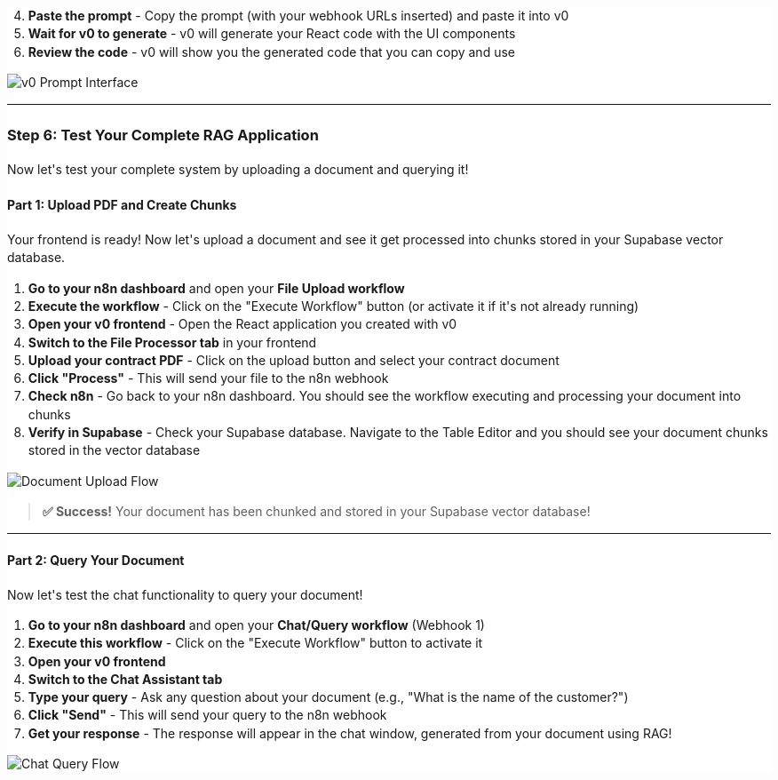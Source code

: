 4. **Paste the prompt** - Copy the prompt (with your webhook URLs inserted) and paste it into v0
5. **Wait for v0 to generate** - v0 will generate your React code with the UI components
6. **Review the code** - v0 will show you the generated code that you can copy and use

![v0 Prompt Interface](./images/v0-prompt.png)

---

### Step 6: Test Your Complete RAG Application

Now let's test your complete system by uploading a document and querying it!

#### Part 1: Upload PDF and Create Chunks

Your frontend is ready! Now let's upload a document and see it get processed into chunks stored in your Supabase vector database.

1. **Go to your n8n dashboard** and open your **File Upload workflow**
2. **Execute the workflow** - Click on the "Execute Workflow" button (or activate it if it's not already running)
3. **Open your v0 frontend** - Open the React application you created with v0
4. **Switch to the File Processor tab** in your frontend
5. **Upload your contract PDF** - Click on the upload button and select your contract document
6. **Click "Process"** - This will send your file to the n8n webhook
7. **Check n8n** - Go back to your n8n dashboard. You should see the workflow executing and processing your document into chunks
8. **Verify in Supabase** - Check your Supabase database. Navigate to the Table Editor and you should see your document chunks stored in the vector database

![Document Upload Flow](./images/file.gif)

> **✅ Success!** Your document has been chunked and stored in your Supabase vector database!

---

#### Part 2: Query Your Document

Now let's test the chat functionality to query your document!

1. **Go to your n8n dashboard** and open your **Chat/Query workflow** (Webhook 1)
2. **Execute this workflow** - Click on the "Execute Workflow" button to activate it
3. **Open your v0 frontend**
4. **Switch to the Chat Assistant tab**
5. **Type your query** - Ask any question about your document (e.g., "What is the name of the customer?")
6. **Click "Send"** - This will send your query to the n8n webhook
7. **Get your response** - The response will appear in the chat window, generated from your document using RAG!

![Chat Query Flow](./images/chat.gif)
